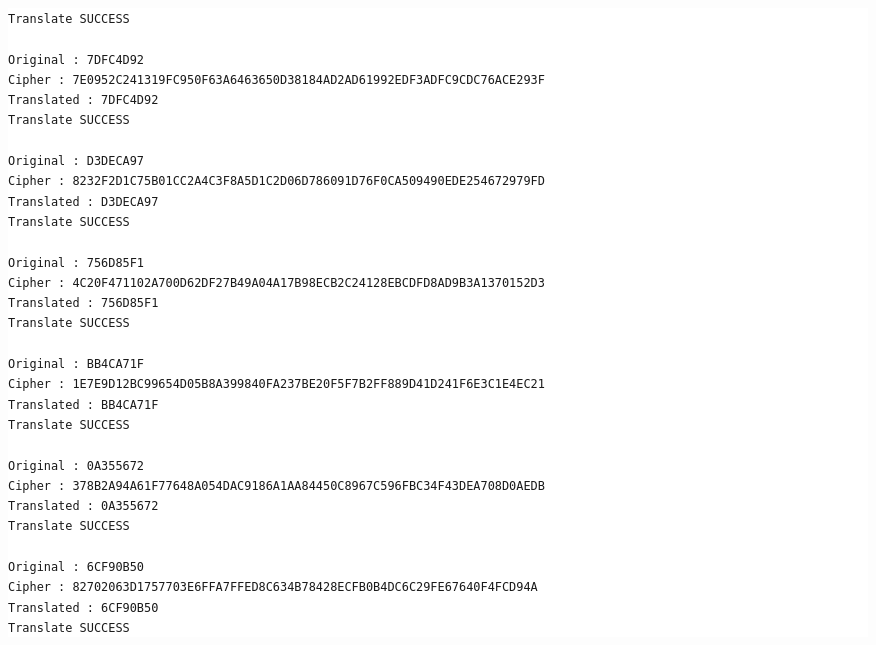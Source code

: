 ```
Translate SUCCESS

Original : 7DFC4D92
Cipher : 7E0952C241319FC950F63A6463650D38184AD2AD61992EDF3ADFC9CDC76ACE293F
Translated : 7DFC4D92
Translate SUCCESS

Original : D3DECA97
Cipher : 8232F2D1C75B01CC2A4C3F8A5D1C2D06D786091D76F0CA509490EDE254672979FD
Translated : D3DECA97
Translate SUCCESS

Original : 756D85F1
Cipher : 4C20F471102A700D62DF27B49A04A17B98ECB2C24128EBCDFD8AD9B3A1370152D3
Translated : 756D85F1
Translate SUCCESS

Original : BB4CA71F
Cipher : 1E7E9D12BC99654D05B8A399840FA237BE20F5F7B2FF889D41D241F6E3C1E4EC21
Translated : BB4CA71F
Translate SUCCESS

Original : 0A355672
Cipher : 378B2A94A61F77648A054DAC9186A1AA84450C8967C596FBC34F43DEA708D0AEDB
Translated : 0A355672
Translate SUCCESS

Original : 6CF90B50
Cipher : 82702063D1757703E6FFA7FFED8C634B78428ECFB0B4DC6C29FE67640F4FCD94A
Translated : 6CF90B50
Translate SUCCESS
```
